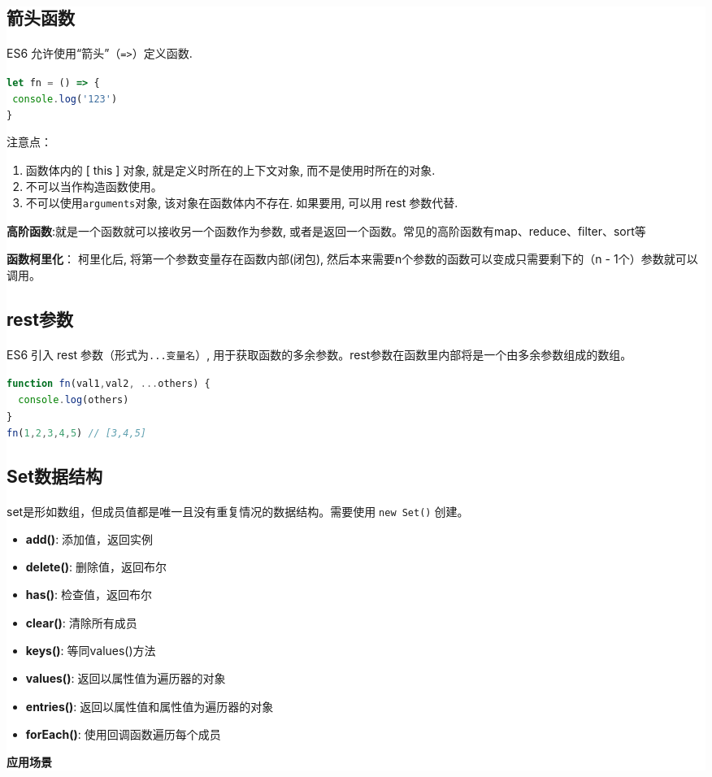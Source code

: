 
## 箭头函数

ES6 允许使用“箭头”（`=>`）定义函数.

```js
let fn = () => {
 console.log('123')
}
```

注意点：

1. 函数体内的 [ this ] 对象, 就是定义时所在的上下文对象, 而不是使用时所在的对象.
2. 不可以当作构造函数使用。
3. 不可以使用`arguments`对象, 该对象在函数体内不存在. 如果要用, 可以用 rest 参数代替.



**高阶函数**:就是一个函数就可以接收另一个函数作为参数, 或者是返回一个函数。常见的高阶函数有map、reduce、filter、sort等

**函数柯里化**： 柯里化后, 将第一个参数变量存在函数内部(闭包), 然后本来需要n个参数的函数可以变成只需要剩下的（n - 1个）参数就可以调用。



## rest参数

ES6 引入 rest 参数（形式为`...变量名`）, 用于获取函数的多余参数。rest参数在函数里内部将是一个由多余参数组成的数组。

```js
function fn(val1,val2, ...others) {
  console.log(others)
}
fn(1,2,3,4,5) // [3,4,5]
```





## Set数据结构

set是形如数组，但成员值都是唯一且没有重复情况的数据结构。需要使用 `new Set()` 创建。

- **add()**: 添加值，返回实例

- **delete()**: 删除值，返回布尔

- **has()**: 检查值，返回布尔

- **clear()**: 清除所有成员

- **keys()**: 等同values()方法

- **values()**: 返回以属性值为遍历器的对象

- **entries()**: 返回以属性值和属性值为遍历器的对象

- **forEach()**: 使用回调函数遍历每个成员

  

**应用场景**
